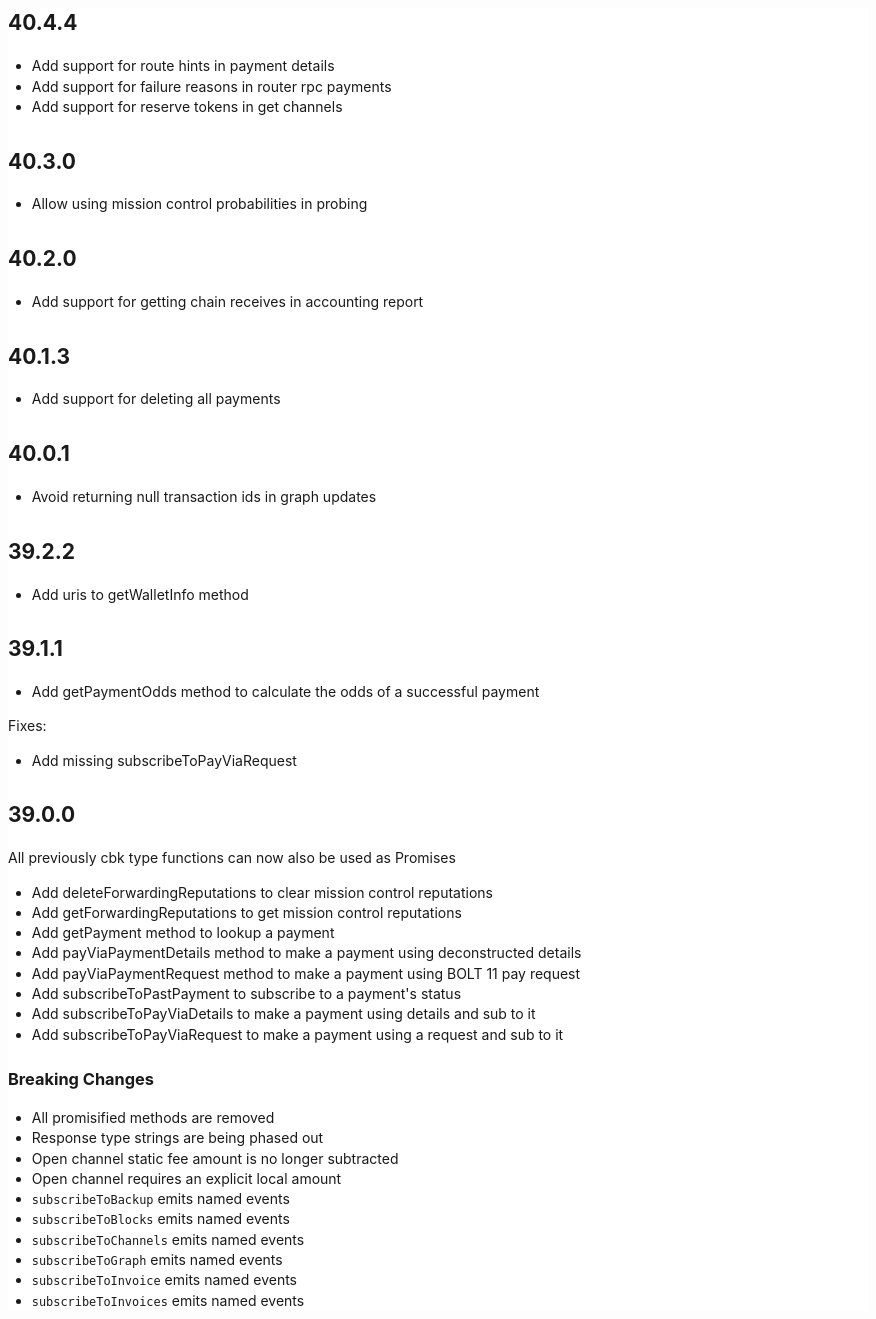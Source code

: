 ## 40.4.4

- Add support for route hints in payment details
- Add support for failure reasons in router rpc payments
- Add support for reserve tokens in get channels

## 40.3.0

- Allow using mission control probabilities in probing

## 40.2.0

- Add support for getting chain receives in accounting report

## 40.1.3

- Add support for deleting all payments

## 40.0.1

- Avoid returning null transaction ids in graph updates

## 39.2.2

- Add uris to getWalletInfo method

## 39.1.1

- Add getPaymentOdds method to calculate the odds of a successful payment

Fixes:

- Add missing subscribeToPayViaRequest

## 39.0.0

All previously cbk type functions can now also be used as Promises

- Add deleteForwardingReputations to clear mission control reputations
- Add getForwardingReputations to get mission control reputations
- Add getPayment method to lookup a payment
- Add payViaPaymentDetails method to make a payment using deconstructed details
- Add payViaPaymentRequest method to make a payment using BOLT 11 pay request
- Add subscribeToPastPayment to subscribe to a payment's status
- Add subscribeToPayViaDetails to make a payment using details and sub to it
- Add subscribeToPayViaRequest to make a payment using a request and sub to it

### Breaking Changes

- All promisified methods are removed
- Response type strings are being phased out
- Open channel static fee amount is no longer subtracted
- Open channel requires an explicit local amount
- `subscribeToBackup` emits named events
- `subscribeToBlocks` emits named events
- `subscribeToChannels` emits named events
- `subscribeToGraph` emits named events
- `subscribeToInvoice` emits named events
- `subscribeToInvoices` emits named events
